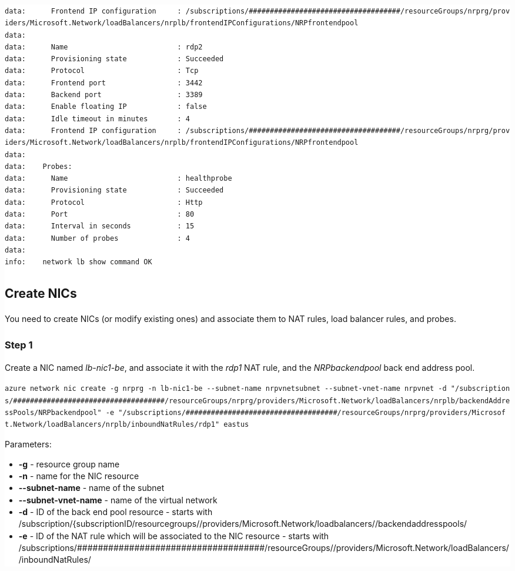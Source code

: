 	data:      Frontend IP configuration     : /subscriptions/####################################/resourceGroups/nrprg/providers/Microsoft.Network/loadBalancers/nrplb/frontendIPConfigurations/NRPfrontendpool
	data:
	data:      Name                          : rdp2
	data:      Provisioning state            : Succeeded
	data:      Protocol                      : Tcp
	data:      Frontend port                 : 3442
	data:      Backend port                  : 3389
	data:      Enable floating IP            : false
	data:      Idle timeout in minutes       : 4
	data:      Frontend IP configuration     : /subscriptions/####################################/resourceGroups/nrprg/providers/Microsoft.Network/loadBalancers/nrplb/frontendIPConfigurations/NRPfrontendpool
	data:
	data:    Probes:
	data:      Name                          : healthprobe
	data:      Provisioning state            : Succeeded
	data:      Protocol                      : Http
	data:      Port                          : 80
	data:      Interval in seconds           : 15
	data:      Number of probes              : 4
	data:
	info:    network lb show command OK

## Create NICs

You need to create NICs (or modify existing ones) and associate them to NAT rules, load balancer rules, and probes.

### Step 1 

Create a NIC named *lb-nic1-be*, and associate it with the *rdp1* NAT rule, and the *NRPbackendpool* back end address pool.
	
	azure network nic create -g nrprg -n lb-nic1-be --subnet-name nrpvnetsubnet --subnet-vnet-name nrpvnet -d "/subscriptions/####################################/resourceGroups/nrprg/providers/Microsoft.Network/loadBalancers/nrplb/backendAddressPools/NRPbackendpool" -e "/subscriptions/####################################/resourceGroups/nrprg/providers/Microsoft.Network/loadBalancers/nrplb/inboundNatRules/rdp1" eastus

Parameters:

- **-g** - resource group name
- **-n** - name for the NIC resource
- **--subnet-name** - name of the subnet 
- **--subnet-vnet-name** - name of the virtual network
- **-d** - ID of the back end pool resource - starts with /subscription/{subscriptionID/resourcegroups/<resourcegroup-name>/providers/Microsoft.Network/loadbalancers/<load-balancer-name>/backendaddresspools/<name-of-the-backend-pool> 
- **-e** - ID of the NAT rule which will be associated to the NIC resource - starts with /subscriptions/####################################/resourceGroups/<resourcegroup-name>/providers/Microsoft.Network/loadBalancers/<load-balancer-name>/inboundNatRules/<nat-rule-name>

